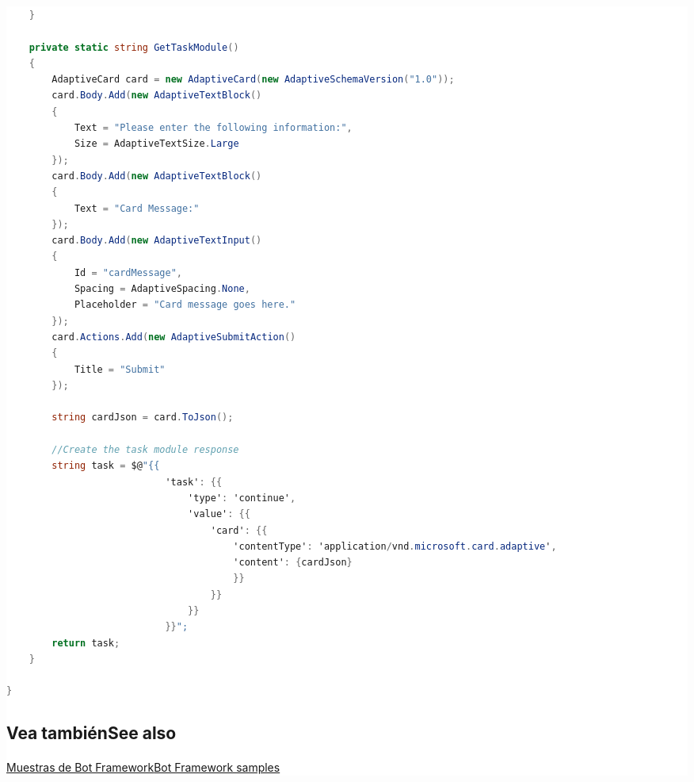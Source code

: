 ```csharp
    }

    private static string GetTaskModule()
    {
        AdaptiveCard card = new AdaptiveCard(new AdaptiveSchemaVersion("1.0"));
        card.Body.Add(new AdaptiveTextBlock()
        {
            Text = "Please enter the following information:",
            Size = AdaptiveTextSize.Large
        });
        card.Body.Add(new AdaptiveTextBlock()
        {
            Text = "Card Message:"
        });
        card.Body.Add(new AdaptiveTextInput()
        {
            Id = "cardMessage",
            Spacing = AdaptiveSpacing.None,
            Placeholder = "Card message goes here."
        });
        card.Actions.Add(new AdaptiveSubmitAction()
        {
            Title = "Submit"
        });

        string cardJson = card.ToJson();

        //Create the task module response
        string task = $@"{{
                            'task': {{
                                'type': 'continue',
                                'value': {{
                                    'card': {{
                                        'contentType': 'application/vnd.microsoft.card.adaptive',
                                        'content': {cardJson}
                                        }}
                                    }}
                                }}
                            }}";
        return task;
    }

}
```

## <a name="see-also"></a><span data-ttu-id="b4a3e-194">Vea también</span><span class="sxs-lookup"><span data-stu-id="b4a3e-194">See also</span></span>

[<span data-ttu-id="b4a3e-195">Muestras de Bot Framework</span><span class="sxs-lookup"><span data-stu-id="b4a3e-195">Bot Framework samples</span></span>](https://github.com/Microsoft/BotBuilder-Samples/blob/master/README.md)
